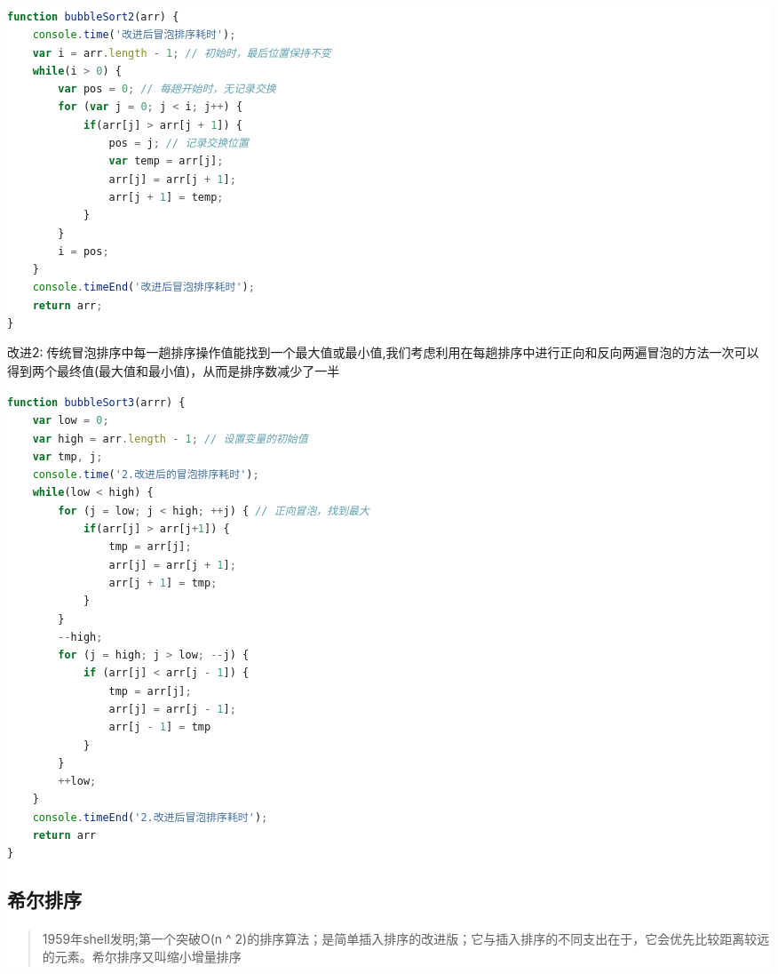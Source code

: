 ```js
function bubbleSort2(arr) {
    console.time('改进后冒泡排序耗时');
    var i = arr.length - 1; // 初始时，最后位置保持不变
    while(i > 0) {
        var pos = 0; // 每趟开始时，无记录交换
        for (var j = 0; j < i; j++) {
            if(arr[j] > arr[j + 1]) {
                pos = j; // 记录交换位置
                var temp = arr[j];
                arr[j] = arr[j + 1];
                arr[j + 1] = temp;
            }
        }
        i = pos;
    }
    console.timeEnd('改进后冒泡排序耗时');
    return arr;
}
```

改进2: 传统冒泡排序中每一趟排序操作值能找到一个最大值或最小值,我们考虑利用在每趟排序中进行正向和反向两遍冒泡的方法一次可以得到两个最终值(最大值和最小值)，从而是排序数减少了一半

```js
function bubbleSort3(arrr) {
    var low = 0;
    var high = arr.length - 1; // 设置变量的初始值
    var tmp, j;
    console.time('2.改进后的冒泡排序耗时');
    while(low < high) {
        for (j = low; j < high; ++j) { // 正向冒泡，找到最大
            if(arr[j] > arr[j+1]) {
                tmp = arr[j];
                arr[j] = arr[j + 1];
                arr[j + 1] = tmp;
            }
        }
        --high;
        for (j = high; j > low; --j) {
            if (arr[j] < arr[j - 1]) {
                tmp = arr[j];
                arr[j] = arr[j - 1]; 
                arr[j - 1] = tmp
            }
        }
        ++low;
    }
    console.timeEnd('2.改进后冒泡排序耗时');
    return arr
}
```

## 希尔排序
> 1959年shell发明;第一个突破O(n ^ 2)的排序算法；是简单插入排序的改进版；它与插入排序的不同支出在于，它会优先比较距离较远的元素。希尔排序又叫缩小增量排序

